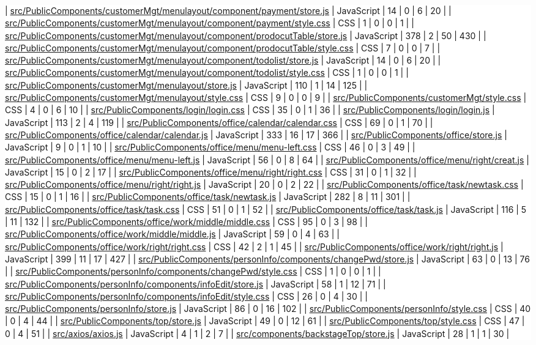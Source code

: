 | [src/PublicComponents/customerMgt/menulayout/component/payment/store.js](/src/PublicComponents/customerMgt/menulayout/component/payment/index.js) | JavaScript | 14 | 0 | 6 | 20 |
| [src/PublicComponents/customerMgt/menulayout/component/payment/style.css](/src/PublicComponents/customerMgt/menulayout/component/payment/style.css) | CSS | 1 | 0 | 0 | 1 |
| [src/PublicComponents/customerMgt/menulayout/component/prodocutTable/store.js](/src/PublicComponents/customerMgt/menulayout/component/prodocutTable/index.js) | JavaScript | 378 | 2 | 50 | 430 |
| [src/PublicComponents/customerMgt/menulayout/component/prodocutTable/style.css](/src/PublicComponents/customerMgt/menulayout/component/prodocutTable/style.css) | CSS | 7 | 0 | 0 | 7 |
| [src/PublicComponents/customerMgt/menulayout/component/todolist/store.js](/src/PublicComponents/customerMgt/menulayout/component/todolist/index.js) | JavaScript | 14 | 0 | 6 | 20 |
| [src/PublicComponents/customerMgt/menulayout/component/todolist/style.css](/src/PublicComponents/customerMgt/menulayout/component/todolist/style.css) | CSS | 1 | 0 | 0 | 1 |
| [src/PublicComponents/customerMgt/menulayout/store.js](/src/PublicComponents/customerMgt/menulayout/index.js) | JavaScript | 110 | 1 | 14 | 125 |
| [src/PublicComponents/customerMgt/menulayout/style.css](/src/PublicComponents/customerMgt/menulayout/style.css) | CSS | 9 | 0 | 0 | 9 |
| [src/PublicComponents/customerMgt/style.css](/src/PublicComponents/customerMgt/style.css) | CSS | 4 | 0 | 6 | 10 |
| [src/PublicComponents/login/login.css](/src/PublicComponents/login/login.css) | CSS | 35 | 0 | 1 | 36 |
| [src/PublicComponents/login/login.js](/src/PublicComponents/login/login.js) | JavaScript | 113 | 2 | 4 | 119 |
| [src/PublicComponents/office/calendar/calendar.css](/src/PublicComponents/office/calendar/calendar.css) | CSS | 69 | 0 | 1 | 70 |
| [src/PublicComponents/office/calendar/calendar.js](/src/PublicComponents/office/calendar/calendar.js) | JavaScript | 333 | 16 | 17 | 366 |
| [src/PublicComponents/office/store.js](/src/PublicComponents/office/index.js) | JavaScript | 9 | 0 | 1 | 10 |
| [src/PublicComponents/office/menu/menu-left.css](/src/PublicComponents/office/menu/menu-left.css) | CSS | 46 | 0 | 3 | 49 |
| [src/PublicComponents/office/menu/menu-left.js](/src/PublicComponents/office/menu/menu-left.js) | JavaScript | 56 | 0 | 8 | 64 |
| [src/PublicComponents/office/menu/right/creat.js](/src/PublicComponents/office/menu/right/creat.js) | JavaScript | 15 | 0 | 2 | 17 |
| [src/PublicComponents/office/menu/right/right.css](/src/PublicComponents/office/menu/right/right.css) | CSS | 31 | 0 | 1 | 32 |
| [src/PublicComponents/office/menu/right/right.js](/src/PublicComponents/office/menu/right/right.js) | JavaScript | 20 | 0 | 2 | 22 |
| [src/PublicComponents/office/task/newtask.css](/src/PublicComponents/office/task/newtask.css) | CSS | 15 | 0 | 1 | 16 |
| [src/PublicComponents/office/task/newtask.js](/src/PublicComponents/office/task/newtask.js) | JavaScript | 282 | 8 | 11 | 301 |
| [src/PublicComponents/office/task/task.css](/src/PublicComponents/office/task/task.css) | CSS | 51 | 0 | 1 | 52 |
| [src/PublicComponents/office/task/task.js](/src/PublicComponents/office/task/task.js) | JavaScript | 116 | 5 | 11 | 132 |
| [src/PublicComponents/office/work/middle/middle.css](/src/PublicComponents/office/work/middle/middle.css) | CSS | 95 | 0 | 3 | 98 |
| [src/PublicComponents/office/work/middle/middle.js](/src/PublicComponents/office/work/middle/middle.js) | JavaScript | 59 | 0 | 4 | 63 |
| [src/PublicComponents/office/work/right/right.css](/src/PublicComponents/office/work/right/right.css) | CSS | 42 | 2 | 1 | 45 |
| [src/PublicComponents/office/work/right/right.js](/src/PublicComponents/office/work/right/right.js) | JavaScript | 399 | 11 | 17 | 427 |
| [src/PublicComponents/personInfo/components/changePwd/store.js](/src/PublicComponents/personInfo/components/changePwd/index.js) | JavaScript | 63 | 0 | 13 | 76 |
| [src/PublicComponents/personInfo/components/changePwd/style.css](/src/PublicComponents/personInfo/components/changePwd/style.css) | CSS | 1 | 0 | 0 | 1 |
| [src/PublicComponents/personInfo/components/infoEdit/store.js](/src/PublicComponents/personInfo/components/infoEdit/index.js) | JavaScript | 58 | 1 | 12 | 71 |
| [src/PublicComponents/personInfo/components/infoEdit/style.css](/src/PublicComponents/personInfo/components/infoEdit/style.css) | CSS | 26 | 0 | 4 | 30 |
| [src/PublicComponents/personInfo/store.js](/src/PublicComponents/personInfo/index.js) | JavaScript | 86 | 0 | 16 | 102 |
| [src/PublicComponents/personInfo/style.css](/src/PublicComponents/personInfo/style.css) | CSS | 40 | 0 | 4 | 44 |
| [src/PublicComponents/top/store.js](/src/PublicComponents/top/index.js) | JavaScript | 49 | 0 | 12 | 61 |
| [src/PublicComponents/top/style.css](/src/PublicComponents/top/style.css) | CSS | 47 | 0 | 4 | 51 |
| [src/axios/axios.js](/src/axios/axios.js) | JavaScript | 4 | 1 | 2 | 7 |
| [src/components/backstageTop/store.js](/src/components/backstageTop/index.js) | JavaScript | 28 | 1 | 1 | 30 |
